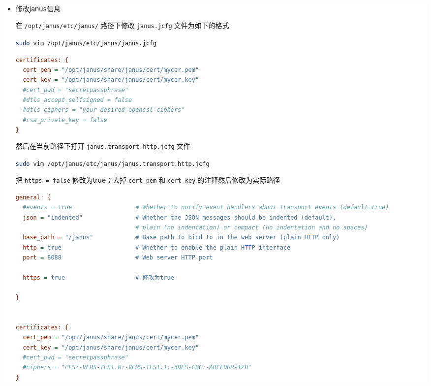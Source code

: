   



- 修改janus信息

  在 `/opt/janus/etc/janus/` 路径下修改 `janus.jcfg` 文件为如下的格式

  ```bash
  sudo vim /opt/janus/etc/janus/janus.jcfg
  ```

  ```ini
  certificates: {
  	cert_pem = "/opt/janus/share/janus/cert/mycer.pem"
  	cert_key = "/opt/janus/share/janus/cert/mycer.key"
  	#cert_pwd = "secretpassphrase"
  	#dtls_accept_selfsigned = false
  	#dtls_ciphers = "your-desired-openssl-ciphers"
  	#rsa_private_key = false
  }
  ```

  然后在当前路径下打开 `janus.transport.http.jcfg` 文件

  ```bash
  sudo vim /opt/janus/etc/janus/janus.transport.http.jcfg
  ```

  把 `https = false` 修改为true；去掉 `cert_pem` 和 `cert_key` 的注释然后修改为实际路径

  ```ini
  general: {
  	#events = true					# Whether to notify event handlers about transport events (default=true)
  	json = "indented"				# Whether the JSON messages should be indented (default),
  									# plain (no indentation) or compact (no indentation and no spaces)
  	base_path = "/janus"			# Base path to bind to in the web server (plain HTTP only)
  	http = true						# Whether to enable the plain HTTP interface
  	port = 8088						# Web server HTTP port
  
  	https = true					# 修改为true
  
  }
  
  
  certificates: {
  	cert_pem = "/opt/janus/share/janus/cert/mycer.pem"
  	cert_key = "/opt/janus/share/janus/cert/mycer.key"
  	#cert_pwd = "secretpassphrase"
  	#ciphers = "PFS:-VERS-TLS1.0:-VERS-TLS1.1:-3DES-CBC:-ARCFOUR-128"
  }
  ```

  

  


